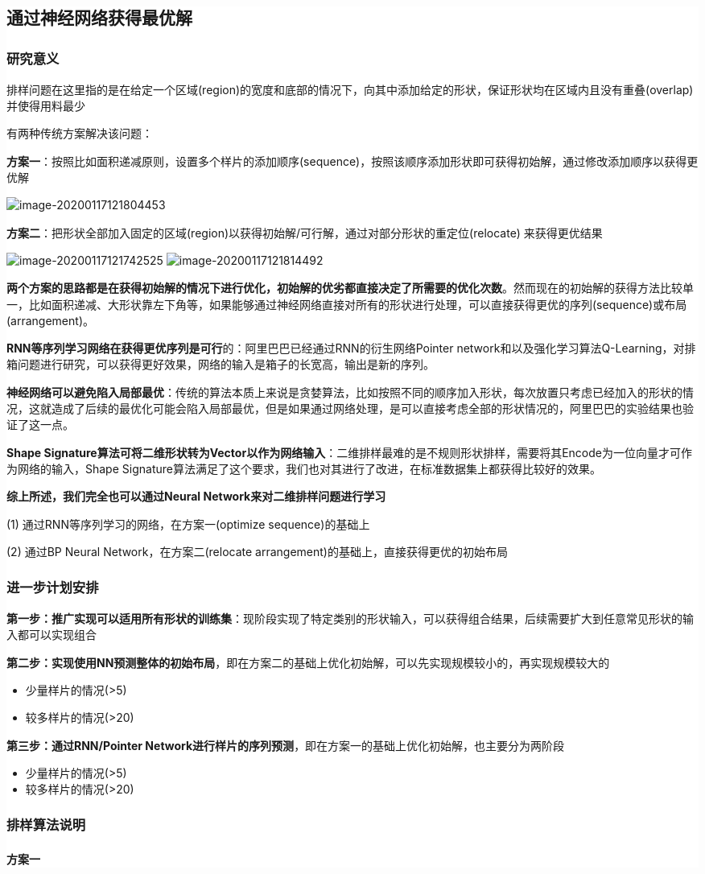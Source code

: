 

## 通过神经网络获得最优解

### 研究意义

排样问题在这里指的是在给定一个区域(region)的宽度和底部的情况下，向其中添加给定的形状，保证形状均在区域内且没有重叠(overlap)并使得用料最少

有两种传统方案解决该问题：

**方案一**：按照比如面积递减原则，设置多个样片的添加顺序(sequence)，按照该顺序添加形状即可获得初始解，通过修改添加顺序以获得更优解

<img src="https://tva1.sinaimg.cn/large/006tNbRwly1gazftkphzyj30sq0i20w7.jpg" alt="image-20200117121804453" style="width:50%;" />

**方案二**：把形状全部加入固定的区域(region)以获得初始解/可行解，通过对部分形状的重定位(relocate) 来获得更优结果

<img src="https://tva1.sinaimg.cn/large/006tNbRwly1gazft8gnwmj30ki0mwahk.jpg" alt="image-20200117121742525" style="width:50%;" />

<img src="https://tva1.sinaimg.cn/large/006tNbRwly1gazftr0bfxj31fa0ksdsh.jpg" alt="image-20200117121814492" style="width:50%;" />



**两个方案的思路都是在获得初始解的情况下进行优化，初始解的优劣都直接决定了所需要的优化次数**。然而现在的初始解的获得方法比较单一，比如面积递减、大形状靠左下角等，如果能够通过神经网络直接对所有的形状进行处理，可以直接获得更优的序列(sequence)或布局(arrangement)。

**RNN等序列学习网络在获得更优序列是可行**的：阿里巴巴已经通过RNN的衍生网络Pointer network和以及强化学习算法Q-Learning，对排箱问题进行研究，可以获得更好效果，网络的输入是箱子的长宽高，输出是新的序列。

**神经网络可以避免陷入局部最优**：传统的算法本质上来说是贪婪算法，比如按照不同的顺序加入形状，每次放置只考虑已经加入的形状的情况，这就造成了后续的最优化可能会陷入局部最优，但是如果通过网络处理，是可以直接考虑全部的形状情况的，阿里巴巴的实验结果也验证了这一点。

**Shape Signature算法可将二维形状转为Vector以作为网络输入**：二维排样最难的是不规则形状排样，需要将其Encode为一位向量才可作为网络的输入，Shape Signature算法满足了这个要求，我们也对其进行了改进，在标准数据集上都获得比较好的效果。



**综上所述，我们完全也可以通过Neural Network来对二维排样问题进行学习**

(1) 通过RNN等序列学习的网络，在方案一(optimize sequence)的基础上

(2) 通过BP Neural Network，在方案二(relocate arrangement)的基础上，直接获得更优的初始布局

### **进一步计划安排**

**第一步：推广实现可以适用所有形状的训练集**：现阶段实现了特定类别的形状输入，可以获得组合结果，后续需要扩大到任意常见形状的输入都可以实现组合

**第二步：实现使用NN预测整体的初始布局**，即在方案二的基础上优化初始解，可以先实现规模较小的，再实现规模较大的

- 少量样片的情况(>5)

- 较多样片的情况(>20)

**第三步：通过RNN/Pointer Network进行样片的序列预测**，即在方案一的基础上优化初始解，也主要分为两阶段

- 少量样片的情况(>5)
- 较多样片的情况(>20)

### 排样算法说明

#### 方案一
